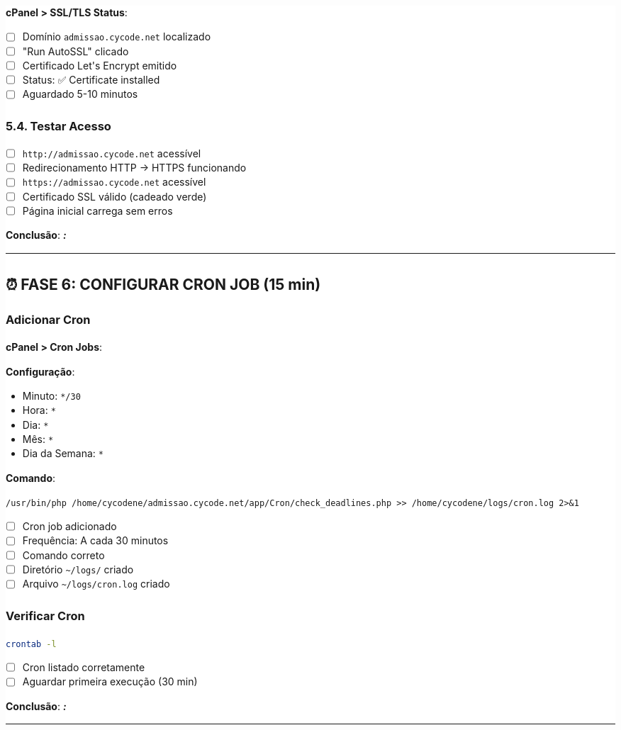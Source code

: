 **cPanel > SSL/TLS Status**:

- [ ] Domínio `admissao.cycode.net` localizado
- [ ] "Run AutoSSL" clicado
- [ ] Certificado Let's Encrypt emitido
- [ ] Status: ✅ Certificate installed
- [ ] Aguardado 5-10 minutos

### 5.4. Testar Acesso

- [ ] `http://admissao.cycode.net` acessível
- [ ] Redirecionamento HTTP → HTTPS funcionando
- [ ] `https://admissao.cycode.net` acessível
- [ ] Certificado SSL válido (cadeado verde)
- [ ] Página inicial carrega sem erros

**Conclusão**: ___:___

---

## ⏰ FASE 6: CONFIGURAR CRON JOB (15 min)

### Adicionar Cron

**cPanel > Cron Jobs**:

**Configuração**:
- Minuto: `*/30`
- Hora: `*`
- Dia: `*`
- Mês: `*`
- Dia da Semana: `*`

**Comando**:
```
/usr/bin/php /home/cycodene/admissao.cycode.net/app/Cron/check_deadlines.php >> /home/cycodene/logs/cron.log 2>&1
```

- [ ] Cron job adicionado
- [ ] Frequência: A cada 30 minutos
- [ ] Comando correto
- [ ] Diretório `~/logs/` criado
- [ ] Arquivo `~/logs/cron.log` criado

### Verificar Cron

```bash
crontab -l
```

- [ ] Cron listado corretamente
- [ ] Aguardar primeira execução (30 min)

**Conclusão**: ___:___

---